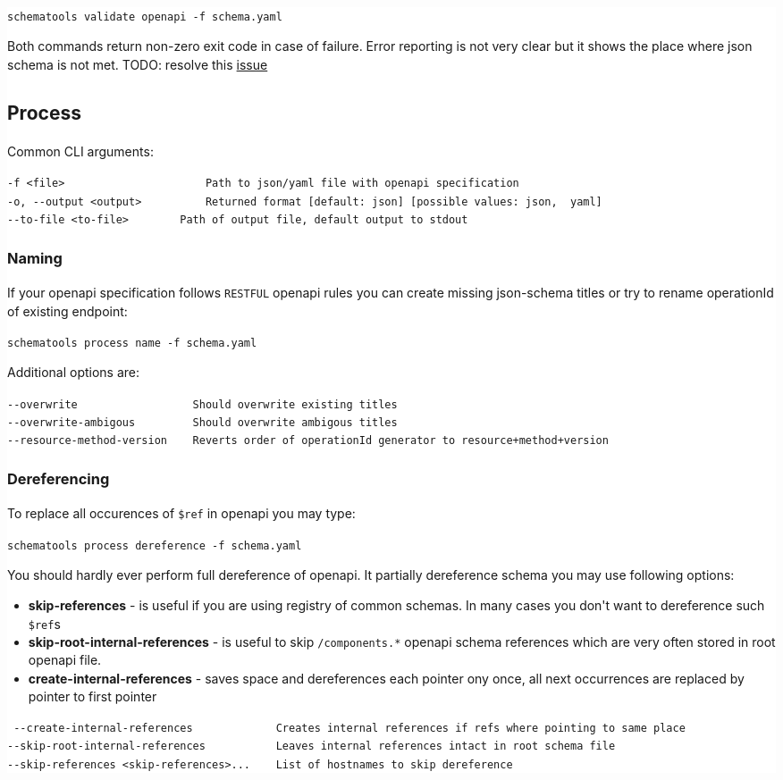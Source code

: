 ```
schematools validate openapi -f schema.yaml
```

Both commands return non-zero exit code in case of failure. Error reporting is not very clear but it shows the place where json schema is not met. TODO: resolve this [issue](https://github.com/Stranger6667/jsonschema-rs/issues?q=is%3Aissue+is%3Aopen+error)

## Process

Common CLI arguments:

```
-f <file>                      Path to json/yaml file with openapi specification
-o, --output <output>          Returned format [default: json] [possible values: json,  yaml]
--to-file <to-file>        Path of output file, default output to stdout
```

### Naming

If your openapi specification follows `RESTFUL` openapi rules you can create missing json-schema titles or try to rename operationId of existing endpoint:

```
schematools process name -f schema.yaml
```

Additional options are:
```
--overwrite                  Should overwrite existing titles
--overwrite-ambigous         Should overwrite ambigous titles
--resource-method-version    Reverts order of operationId generator to resource+method+version
```

### Dereferencing

To replace all occurences of `$ref` in openapi you may type:

```
schematools process dereference -f schema.yaml
```

You should hardly ever perform full dereference of openapi. It partially dereference schema you may use following options:

- **skip-references** - is useful if you are using registry of common schemas. In many cases you don't want to dereference such `$ref`s
- **skip-root-internal-references** - is useful to skip `/components.*` openapi schema references which are very often stored in root openapi file.
- **create-internal-references** - saves space and dereferences each pointer ony once, all next occurrences are replaced by pointer to first pointer

```
 --create-internal-references             Creates internal references if refs where pointing to same place
--skip-root-internal-references           Leaves internal references intact in root schema file
--skip-references <skip-references>...    List of hostnames to skip dereference
```
